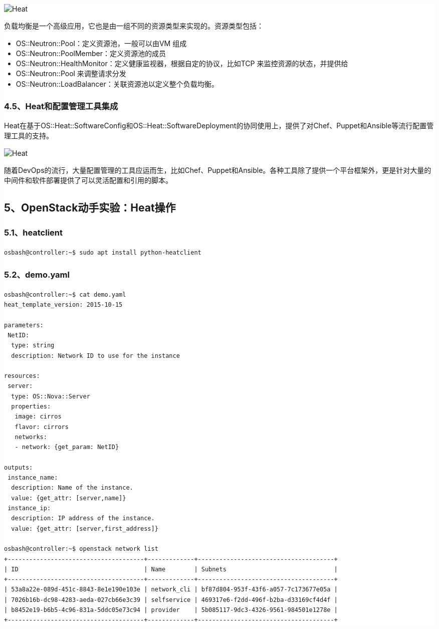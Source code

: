 ![Heat](http://images.zsjshao.net/huawei/HCIP-Cloud-OpenStack/08/16.png)

负载均衡是一个高级应用，它也是由一组不同的资源类型来实现的。资源类型包括：

- OS::Neutron::Pool：定义资源池，一般可以由VM 组成
- OS::Neutron::PoolMember：定义资源池的成员
- OS::Neutron::HealthMonitor：定义健康监视器，根据自定的协议，比如TCP 来监控资源的状态，并提供给
- OS::Neutron::Pool 来调整请求分发
- OS::Neutron::LoadBalancer：关联资源池以定义整个负载均衡。

### 4.5、Heat和配置管理工具集成

Heat在基于OS::Heat::SoftwareConfig和OS::Heat::SoftwareDeployment的协同使用上，提供了对Chef、Puppet和Ansible等流行配置管理工具的支持。

![Heat](http://images.zsjshao.net/huawei/HCIP-Cloud-OpenStack/08/17.png)

随着DevOps的流行，大量配置管理的工具应运而生，比如Chef、Puppet和Ansible。各种工具除了提供一个平台框架外，更是针对大量的中间件和软件部署提供了可以灵活配置和引用的脚本。

## 5、OpenStack动手实验：Heat操作

### 5.1、heatclient

```
osbash@controller:~$ sudo apt install python-heatclient
```

### 5.2、demo.yaml

```
osbash@controller:~$ cat demo.yaml
heat_template_version: 2015-10-15

parameters:
 NetID:
  type: string
  description: Network ID to use for the instance

resources:
 server:
  type: OS::Nova::Server
  properties:
   image: cirros
   flavor: cirrors
   networks:
   - network: {get_param: NetID}

outputs:
 instance_name:
  description: Name of the instance.
  value: {get_attr: [server,name]}
 instance_ip:
  description: IP address of the instance.
  value: {get_attr: [server,first_address]}

osbash@controller:~$ openstack network list
+--------------------------------------+-------------+--------------------------------------+
| ID                                   | Name        | Subnets                              |
+--------------------------------------+-------------+--------------------------------------+
| 53a8a22e-089d-451c-8843-8e1e190e103e | network_cli | bf87d804-953f-43f6-a057-7c173677e05a |
| 7026b16b-dc98-4283-aeda-027cb66e3c39 | selfservice | 469317e6-f2dd-496f-b2ba-d33169cf4d4f |
| b8452e19-b6b5-4c96-831a-5ddc05e73c94 | provider    | 5b085117-9dc3-4326-9561-984501e1278e |
+--------------------------------------+-------------+--------------------------------------+

```